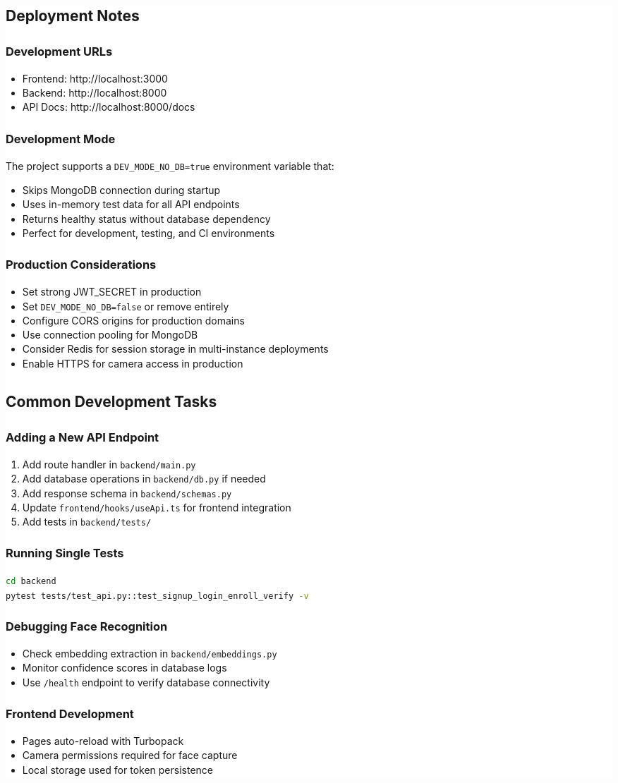 ## Deployment Notes

### Development URLs
- Frontend: http://localhost:3000
- Backend: http://localhost:8000
- API Docs: http://localhost:8000/docs

### Development Mode
The project supports a `DEV_MODE_NO_DB=true` environment variable that:
- Skips MongoDB connection during startup
- Uses in-memory test data for all API endpoints
- Returns healthy status without database dependency
- Perfect for development, testing, and CI environments

### Production Considerations
- Set strong JWT_SECRET in production
- Set `DEV_MODE_NO_DB=false` or remove entirely
- Configure CORS origins for production domains
- Use connection pooling for MongoDB
- Consider Redis for session storage in multi-instance deployments
- Enable HTTPS for camera access in production

## Common Development Tasks

### Adding a New API Endpoint
1. Add route handler in `backend/main.py`
2. Add database operations in `backend/db.py` if needed
3. Add response schema in `backend/schemas.py`
4. Update `frontend/hooks/useApi.ts` for frontend integration
5. Add tests in `backend/tests/`

### Running Single Tests
```bash
cd backend
pytest tests/test_api.py::test_signup_login_enroll_verify -v
```

### Debugging Face Recognition
- Check embedding extraction in `backend/embeddings.py`
- Monitor confidence scores in database logs
- Use `/health` endpoint to verify database connectivity

### Frontend Development
- Pages auto-reload with Turbopack
- Camera permissions required for face capture
- Local storage used for token persistence

